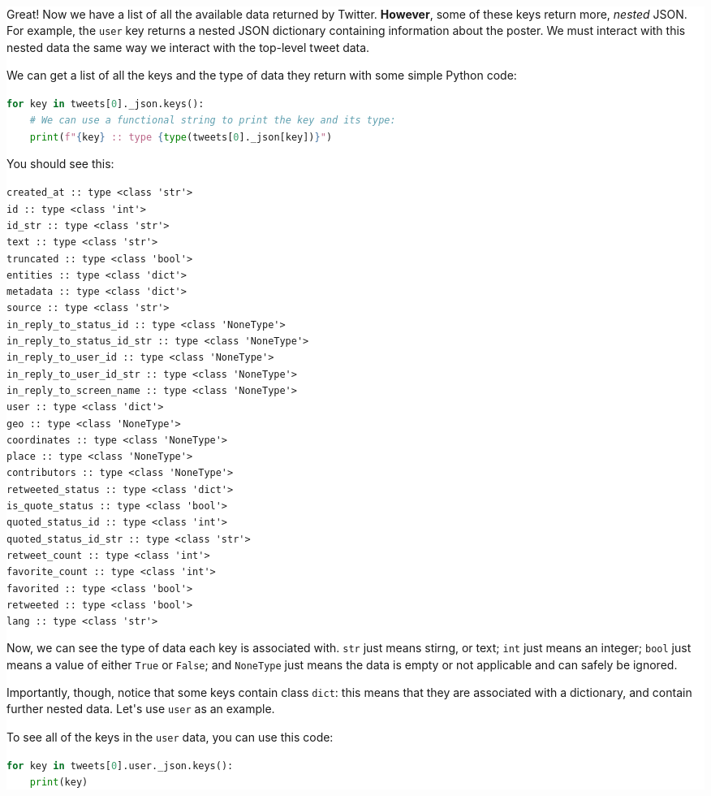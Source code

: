 Great! Now we have a list of all the available data returned by Twitter. **However**, some of these keys return more, *nested* JSON. For example, the `user` key returns a nested JSON dictionary containing information about the poster. We must interact with this nested data the same way we interact with the top-level tweet data.

We can get a list of all the keys and the type of data they return with some simple Python code:

```python
for key in tweets[0]._json.keys():
    # We can use a functional string to print the key and its type:
    print(f"{key} :: type {type(tweets[0]._json[key])}")
```

You should see this:

```text
created_at :: type <class 'str'>
id :: type <class 'int'>
id_str :: type <class 'str'>
text :: type <class 'str'>
truncated :: type <class 'bool'>
entities :: type <class 'dict'>
metadata :: type <class 'dict'>
source :: type <class 'str'>
in_reply_to_status_id :: type <class 'NoneType'>
in_reply_to_status_id_str :: type <class 'NoneType'>
in_reply_to_user_id :: type <class 'NoneType'>
in_reply_to_user_id_str :: type <class 'NoneType'>
in_reply_to_screen_name :: type <class 'NoneType'>
user :: type <class 'dict'>
geo :: type <class 'NoneType'>
coordinates :: type <class 'NoneType'>
place :: type <class 'NoneType'>
contributors :: type <class 'NoneType'>
retweeted_status :: type <class 'dict'>
is_quote_status :: type <class 'bool'>
quoted_status_id :: type <class 'int'>
quoted_status_id_str :: type <class 'str'>
retweet_count :: type <class 'int'>
favorite_count :: type <class 'int'>
favorited :: type <class 'bool'>
retweeted :: type <class 'bool'>
lang :: type <class 'str'>
```

Now, we can see the type of data each key is associated with. `str` just means stirng, or text; `int` just means an integer; `bool` just means a value of either `True` or `False`; and `NoneType` just means the data is empty or not applicable and can safely be ignored. 

Importantly, though, notice that some keys contain class `dict`: this means that they are associated with a dictionary, and contain further nested data. Let's use `user` as an example.

To see all of the keys in the `user` data, you can use this code:

```python
for key in tweets[0].user._json.keys():
    print(key)
```
